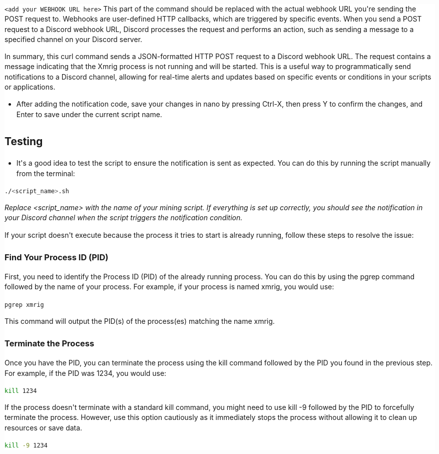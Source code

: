`<add your WEBHOOK URL here>` This part of the command should be replaced with the actual webhook URL you're sending the POST request to. Webhooks are user-defined HTTP callbacks, which are triggered by specific events. When you send a POST request to a Discord webhook URL, Discord processes the request and performs an action, such as sending a message to a specified channel on your Discord server.  

In summary, this curl command sends a JSON-formatted HTTP POST request to a Discord webhook URL. The request contains a message indicating that the Xmrig process is not running and will be started. This is a useful way to programmatically send notifications to a Discord channel, allowing for real-time alerts and updates based on specific events or conditions in your scripts or applications.

- After adding the notification code, save your changes in nano by pressing Ctrl-X, then press Y to confirm the changes, and Enter to save under the current script name.

## Testing

- It's a good idea to test the script to ensure the notification is sent as expected. You can do this by running the script manually from the terminal:

```bash
./<script_name>.sh
```
*Replace <script_name> with the name of your mining script. If everything is set up correctly, you should see the notification in your Discord channel when the script triggers the notification condition.*

If your script doesn't execute because the process it tries to start is already running, follow these steps to resolve the issue:

### Find Your Process ID (PID)

First, you need to identify the Process ID (PID) of the already running process. You can do this by using the pgrep command followed by the name of your process. For example, if your process is named xmrig, you would use:
```bash
pgrep xmrig
```

This command will output the PID(s) of the process(es) matching the name xmrig.

### Terminate the Process

Once you have the PID, you can terminate the process using the kill command followed by the PID you found in the previous step. For example, if the PID was 1234, you would use:

```bash
kill 1234
```

If the process doesn't terminate with a standard kill command, you might need to use kill -9 followed by the PID to forcefully terminate the process. However, use this option cautiously as it immediately stops the process without allowing it to clean up resources or save data.

```bash
kill -9 1234
```
